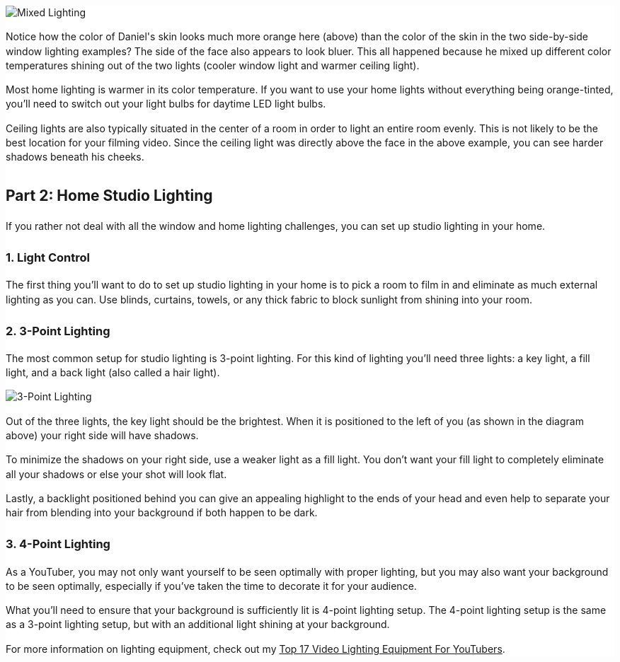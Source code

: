![Mixed Lighting](https://images.wondershare.com/filmora/article-images/home-lighting-for-youtube-videos.jpg)

Notice how the color of Daniel's skin looks much more orange here (above) than the color of the skin in the two side-by-side window lighting examples? The side of the face also appears to look bluer. This all happened because he mixed up different color temperatures shining out of the two lights (cooler window light and warmer ceiling light).

Most home lighting is warmer in its color temperature. If you want to use your home lights without everything being orange-tinted, you’ll need to switch out your light bulbs for daytime LED light bulbs.

Ceiling lights are also typically situated in the center of a room in order to light an entire room evenly. This is not likely to be the best location for your filming video. Since the ceiling light was directly above the face in the above example, you can see harder shadows beneath his cheeks.

## Part 2: Home Studio Lighting

If you rather not deal with all the window and home lighting challenges, you can set up studio lighting in your home.

### 1. Light Control

The first thing you’ll want to do to set up studio lighting in your home is to pick a room to film in and eliminate as much external lighting as you can. Use blinds, curtains, towels, or any thick fabric to block sunlight from shining into your room.

### 2. 3-Point Lighting

The most common setup for studio lighting is 3-point lighting. For this kind of lighting you’ll need three lights: a key light, a fill light, and a back light (also called a hair light).

![3-Point Lighting](https://images.wondershare.com/filmora/article-images/youtube-lighting-3-point-lighting.jpg)

Out of the three lights, the key light should be the brightest. When it is positioned to the left of you (as shown in the diagram above) your right side will have shadows.

To minimize the shadows on your right side, use a weaker light as a fill light. You don’t want your fill light to completely eliminate all your shadows or else your shot will look flat.

Lastly, a backlight positioned behind you can give an appealing highlight to the ends of your head and even help to separate your hair from blending into your background if both happen to be dark.

### 3. 4-Point Lighting

As a YouTuber, you may not only want yourself to be seen optimally with proper lighting, but you may also want your background to be seen optimally, especially if you’ve taken the time to decorate it for your audience.

What you’ll need to ensure that your background is sufficiently lit is 4-point lighting setup. The 4-point lighting setup is the same as a 3-point lighting setup, but with an additional light shining at your background.

For more information on lighting equipment, check out my [Top 17 Video Lighting Equipment For YouTubers](https://www.filmora.io/community-blog/top-17-video-lighting-equipment-for-youtubers-440.html).
